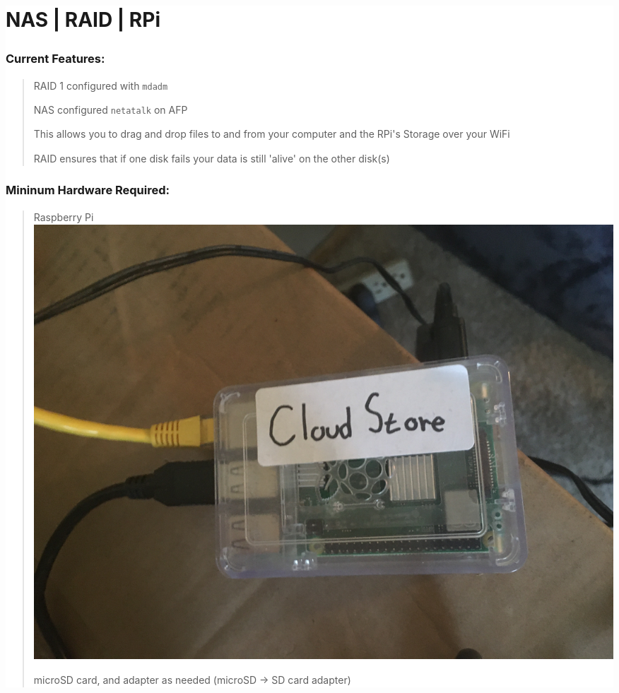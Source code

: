 # NAS | RAID | RPi
### Current Features:
>RAID 1 configured with `mdadm`
>
>NAS configured `netatalk` on AFP
>
>This allows you to drag and drop files to and from your computer and the RPi's Storage over your WiFi
>
>RAID ensures that if one disk fails your data is still 'alive' on the other disk(s)

### Mininum Hardware Required:
>Raspberry Pi
![rpi_withcase](https://github.com/MasonMcGerry/RemoteNASRAID/blob/master/Images/rpi_withcase.JPG?raw=true)
>
>microSD card, and adapter as needed (microSD -> SD card adapter)